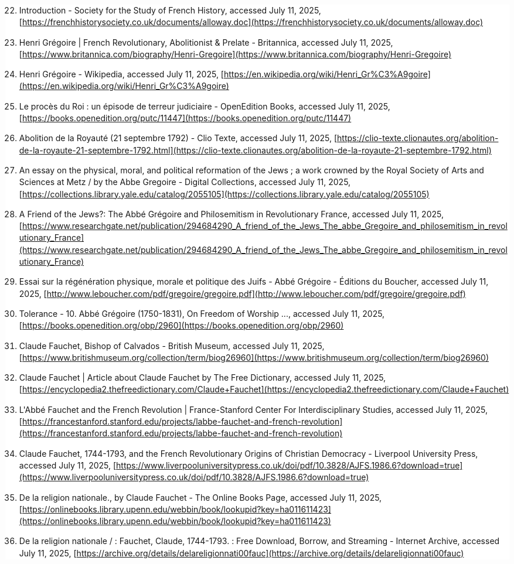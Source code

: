 22. Introduction - Society for the Study of French History, accessed July 11, 2025, [https://frenchhistorysociety.co.uk/documents/alloway.doc](https://frenchhistorysociety.co.uk/documents/alloway.doc)
    
23. Henri Grégoire | French Revolutionary, Abolitionist & Prelate - Britannica, accessed July 11, 2025, [https://www.britannica.com/biography/Henri-Gregoire](https://www.britannica.com/biography/Henri-Gregoire)
    
24. Henri Grégoire - Wikipedia, accessed July 11, 2025, [https://en.wikipedia.org/wiki/Henri_Gr%C3%A9goire](https://en.wikipedia.org/wiki/Henri_Gr%C3%A9goire)
    
25. Le procès du Roi : un épisode de terreur judiciaire - OpenEdition Books, accessed July 11, 2025, [https://books.openedition.org/putc/11447](https://books.openedition.org/putc/11447)
    
26. Abolition de la Royauté (21 septembre 1792) - Clio Texte, accessed July 11, 2025, [https://clio-texte.clionautes.org/abolition-de-la-royaute-21-septembre-1792.html](https://clio-texte.clionautes.org/abolition-de-la-royaute-21-septembre-1792.html)
    
27. An essay on the physical, moral, and political reformation of the Jews ; a work crowned by the Royal Society of Arts and Sciences at Metz / by the Abbe Gregoire - Digital Collections, accessed July 11, 2025, [https://collections.library.yale.edu/catalog/2055105](https://collections.library.yale.edu/catalog/2055105)
    
28. A Friend of the Jews?: The Abbé Grégoire and Philosemitism in Revolutionary France, accessed July 11, 2025, [https://www.researchgate.net/publication/294684290_A_friend_of_the_Jews_The_abbe_Gregoire_and_philosemitism_in_revolutionary_France](https://www.researchgate.net/publication/294684290_A_friend_of_the_Jews_The_abbe_Gregoire_and_philosemitism_in_revolutionary_France)
    
29. Essai sur la régénération physique, morale et politique des Juifs - Abbé Grégoire - Éditions du Boucher, accessed July 11, 2025, [http://www.leboucher.com/pdf/gregoire/gregoire.pdf](http://www.leboucher.com/pdf/gregoire/gregoire.pdf)
    
30. Tolerance - 10. Abbé Grégoire (1750-1831), On Freedom of Worship ..., accessed July 11, 2025, [https://books.openedition.org/obp/2960](https://books.openedition.org/obp/2960)
    
31. Claude Fauchet, Bishop of Calvados - British Museum, accessed July 11, 2025, [https://www.britishmuseum.org/collection/term/biog26960](https://www.britishmuseum.org/collection/term/biog26960)
    
32. Claude Fauchet | Article about Claude Fauchet by The Free Dictionary, accessed July 11, 2025, [https://encyclopedia2.thefreedictionary.com/Claude+Fauchet](https://encyclopedia2.thefreedictionary.com/Claude+Fauchet)
    
33. L'Abbé Fauchet and the French Revolution | France-Stanford Center For Interdisciplinary Studies, accessed July 11, 2025, [https://francestanford.stanford.edu/projects/labbe-fauchet-and-french-revolution](https://francestanford.stanford.edu/projects/labbe-fauchet-and-french-revolution)
    
34. Claude Fauchet, 1744-1793, and the French Revolutionary Origins of Christian Democracy - Liverpool University Press, accessed July 11, 2025, [https://www.liverpooluniversitypress.co.uk/doi/pdf/10.3828/AJFS.1986.6?download=true](https://www.liverpooluniversitypress.co.uk/doi/pdf/10.3828/AJFS.1986.6?download=true)
    
35. De la religion nationale., by Claude Fauchet - The Online Books Page, accessed July 11, 2025, [https://onlinebooks.library.upenn.edu/webbin/book/lookupid?key=ha011611423](https://onlinebooks.library.upenn.edu/webbin/book/lookupid?key=ha011611423)
    
36. De la religion nationale / : Fauchet, Claude, 1744-1793. : Free Download, Borrow, and Streaming - Internet Archive, accessed July 11, 2025, [https://archive.org/details/delareligionnati00fauc](https://archive.org/details/delareligionnati00fauc)
    